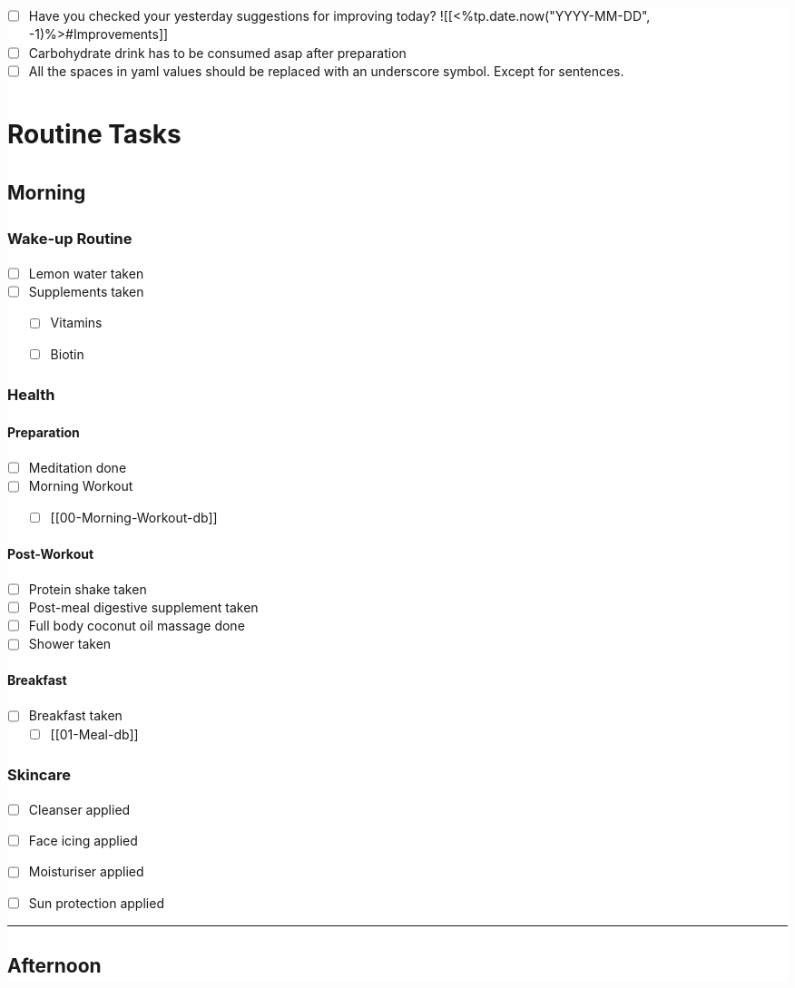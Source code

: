 - [ ] Have you checked your yesterday suggestions for improving today?
	 ![[<%tp.date.now("YYYY-MM-DD", -1)%>#Improvements]]
- [ ] Carbohydrate drink has to be consumed asap after preparation 
- [ ] All the spaces in yaml values should be replaced with an underscore symbol. Except for sentences.

# Routine Tasks

## Morning

### Wake-up Routine


- [ ] Lemon water taken
- [ ] Supplements taken
    - [ ] Vitamins
    - [ ] Biotin



### Health

#### Preparation

- [ ] Meditation done
- [ ] Morning Workout
	- [ ] [[00-Morning-Workout-db]]


#### Post-Workout

- [ ] Protein shake taken
- [ ] Post-meal digestive supplement taken
- [ ] Full body coconut oil massage done
- [ ] Shower taken

#### Breakfast

- [ ] Breakfast taken
	- [ ] [[01-Meal-db]] 

### Skincare

- [ ] Cleanser applied
- [ ] Face icing applied
- [ ] Moisturiser applied
- [ ] Sun protection applied



---

## Afternoon
